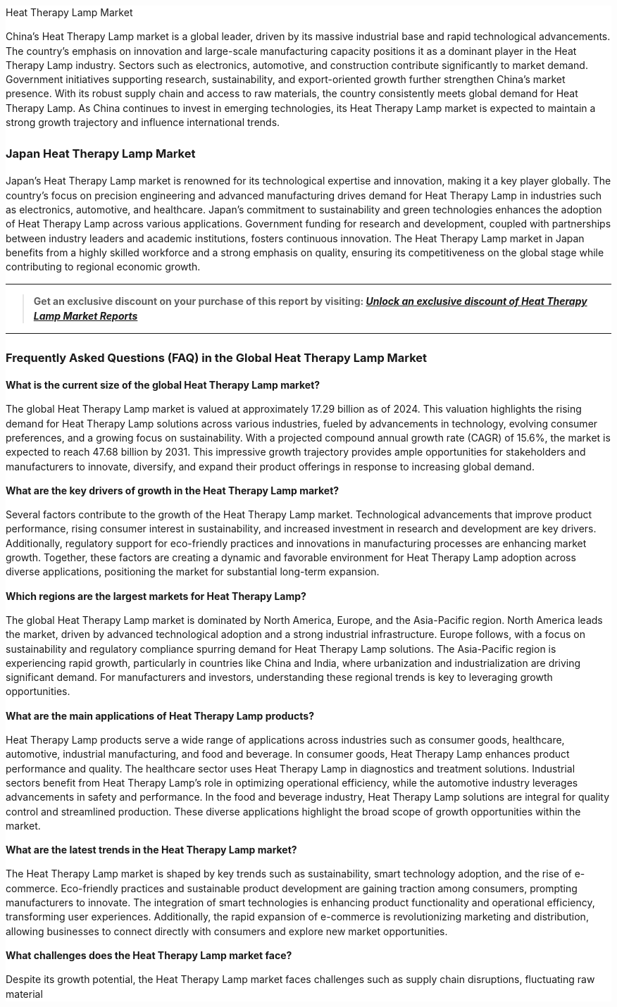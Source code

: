 Heat Therapy Lamp Market</h3><p>China&rsquo;s Heat Therapy Lamp market is a global leader, driven by its massive industrial base and rapid technological advancements. The country&rsquo;s emphasis on innovation and large-scale manufacturing capacity positions it as a dominant player in the Heat Therapy Lamp industry. Sectors such as electronics, automotive, and construction contribute significantly to market demand. Government initiatives supporting research, sustainability, and export-oriented growth further strengthen China&rsquo;s market presence. With its robust supply chain and access to raw materials, the country consistently meets global demand for Heat Therapy Lamp. As China continues to invest in emerging technologies, its Heat Therapy Lamp market is expected to maintain a strong growth trajectory and influence international trends.</p><h3>Japan Heat Therapy Lamp Market</h3><p>Japan&rsquo;s Heat Therapy Lamp market is renowned for its technological expertise and innovation, making it a key player globally. The country&rsquo;s focus on precision engineering and advanced manufacturing drives demand for Heat Therapy Lamp in industries such as electronics, automotive, and healthcare. Japan&rsquo;s commitment to sustainability and green technologies enhances the adoption of Heat Therapy Lamp across various applications. Government funding for research and development, coupled with partnerships between industry leaders and academic institutions, fosters continuous innovation. The Heat Therapy Lamp market in Japan benefits from a highly skilled workforce and a strong emphasis on quality, ensuring its competitiveness on the global stage while contributing to regional economic growth.</p><hr /><blockquote><p><strong>Get an exclusive discount on your purchase of this report by visiting: <em><a href="://marketresearchpulse.com/ask-for-discount/139106?utm_source=Github&amp;utm_medium=021">Unlock an exclusive discount of Heat Therapy Lamp Market Reports</a></em>&nbsp;</strong></p></blockquote><hr /><h3>Frequently Asked Questions (FAQ) in the Global Heat Therapy Lamp Market</h3><p><strong>What is the current size of the global Heat Therapy Lamp market?</strong></p><p>The global Heat Therapy Lamp market is valued at approximately 17.29 billion as of 2024. This valuation highlights the rising demand for Heat Therapy Lamp solutions across various industries, fueled by advancements in technology, evolving consumer preferences, and a growing focus on sustainability. With a projected compound annual growth rate (CAGR) of 15.6%, the market is expected to reach 47.68 billion by 2031. This impressive growth trajectory provides ample opportunities for stakeholders and manufacturers to innovate, diversify, and expand their product offerings in response to increasing global demand.</p><p><strong>What are the key drivers of growth in the Heat Therapy Lamp market?</strong></p><p>Several factors contribute to the growth of the Heat Therapy Lamp market. Technological advancements that improve product performance, rising consumer interest in sustainability, and increased investment in research and development are key drivers. Additionally, regulatory support for eco-friendly practices and innovations in manufacturing processes are enhancing market growth. Together, these factors are creating a dynamic and favorable environment for Heat Therapy Lamp adoption across diverse applications, positioning the market for substantial long-term expansion.</p><p><strong>Which regions are the largest markets for Heat Therapy Lamp?</strong></p><p>The global Heat Therapy Lamp market is dominated by North America, Europe, and the Asia-Pacific region. North America leads the market, driven by advanced technological adoption and a strong industrial infrastructure. Europe follows, with a focus on sustainability and regulatory compliance spurring demand for Heat Therapy Lamp solutions. The Asia-Pacific region is experiencing rapid growth, particularly in countries like China and India, where urbanization and industrialization are driving significant demand. For manufacturers and investors, understanding these regional trends is key to leveraging growth opportunities.</p><p><strong>What are the main applications of Heat Therapy Lamp products?</strong></p><p>Heat Therapy Lamp products serve a wide range of applications across industries such as consumer goods, healthcare, automotive, industrial manufacturing, and food and beverage. In consumer goods, Heat Therapy Lamp enhances product performance and quality. The healthcare sector uses Heat Therapy Lamp in diagnostics and treatment solutions. Industrial sectors benefit from Heat Therapy Lamp&rsquo;s role in optimizing operational efficiency, while the automotive industry leverages advancements in safety and performance. In the food and beverage industry, Heat Therapy Lamp solutions are integral for quality control and streamlined production. These diverse applications highlight the broad scope of growth opportunities within the market.</p><p><strong>What are the latest trends in the Heat Therapy Lamp market?</strong></p><p>The Heat Therapy Lamp market is shaped by key trends such as sustainability, smart technology adoption, and the rise of e-commerce. Eco-friendly practices and sustainable product development are gaining traction among consumers, prompting manufacturers to innovate. The integration of smart technologies is enhancing product functionality and operational efficiency, transforming user experiences. Additionally, the rapid expansion of e-commerce is revolutionizing marketing and distribution, allowing businesses to connect directly with consumers and explore new market opportunities.</p><p><strong>What challenges does the Heat Therapy Lamp market face?</strong></p><p>Despite its growth potential, the Heat Therapy Lamp market faces challenges such as supply chain disruptions, fluctuating raw material